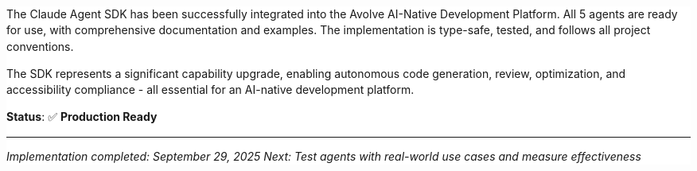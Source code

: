 The Claude Agent SDK has been successfully integrated into the Avolve AI-Native Development Platform. All 5 agents are ready for use, with comprehensive documentation and examples. The implementation is type-safe, tested, and follows all project conventions.

The SDK represents a significant capability upgrade, enabling autonomous code generation, review, optimization, and accessibility compliance - all essential for an AI-native development platform.

**Status**: ✅ **Production Ready**

---

*Implementation completed: September 29, 2025*
*Next: Test agents with real-world use cases and measure effectiveness*